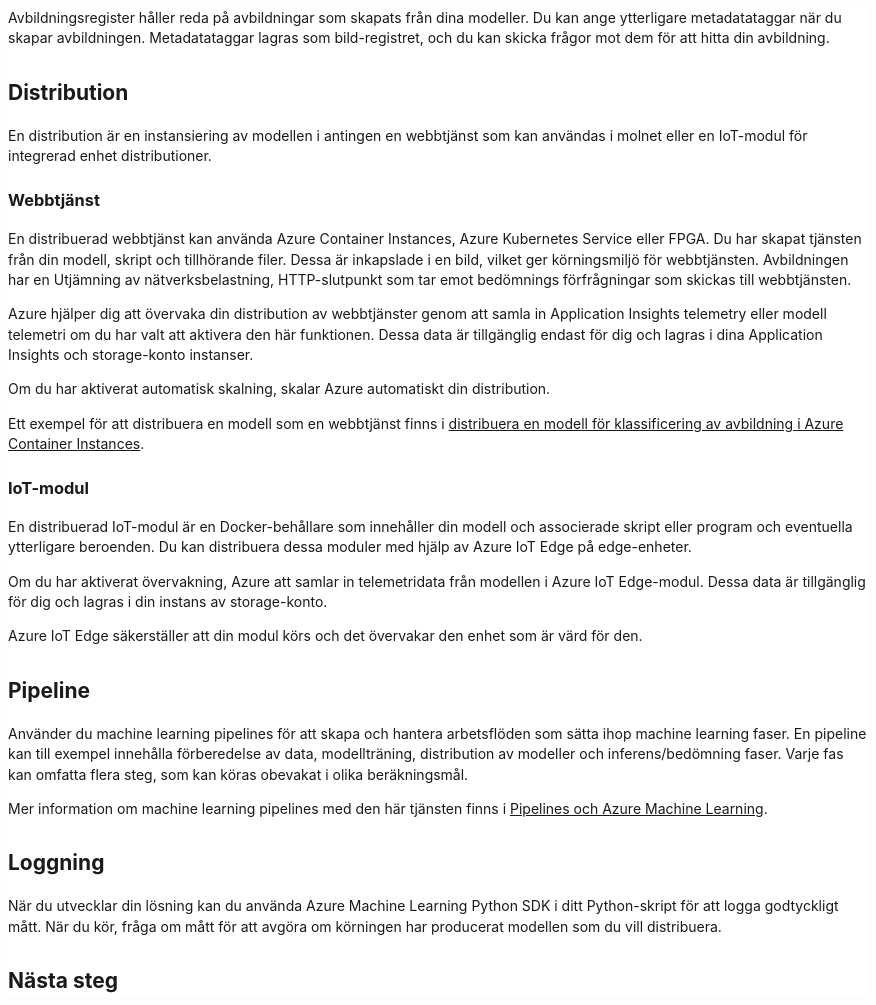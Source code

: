 Avbildningsregister håller reda på avbildningar som skapats från dina modeller. Du kan ange ytterligare metadatataggar när du skapar avbildningen. Metadatataggar lagras som bild-registret, och du kan skicka frågor mot dem för att hitta din avbildning.

## <a name="deployment"></a>Distribution

En distribution är en instansiering av modellen i antingen en webbtjänst som kan användas i molnet eller en IoT-modul för integrerad enhet distributioner.

### <a name="web-service"></a>Webbtjänst

En distribuerad webbtjänst kan använda Azure Container Instances, Azure Kubernetes Service eller FPGA. Du har skapat tjänsten från din modell, skript och tillhörande filer. Dessa är inkapslade i en bild, vilket ger körningsmiljö för webbtjänsten. Avbildningen har en Utjämning av nätverksbelastning, HTTP-slutpunkt som tar emot bedömnings förfrågningar som skickas till webbtjänsten.

Azure hjälper dig att övervaka din distribution av webbtjänster genom att samla in Application Insights telemetry eller modell telemetri om du har valt att aktivera den här funktionen. Dessa data är tillgänglig endast för dig och lagras i dina Application Insights och storage-konto instanser.

Om du har aktiverat automatisk skalning, skalar Azure automatiskt din distribution.

Ett exempel för att distribuera en modell som en webbtjänst finns i [distribuera en modell för klassificering av avbildning i Azure Container Instances](tutorial-deploy-models-with-aml.md).

### <a name="iot-module"></a>IoT-modul

En distribuerad IoT-modul är en Docker-behållare som innehåller din modell och associerade skript eller program och eventuella ytterligare beroenden. Du kan distribuera dessa moduler med hjälp av Azure IoT Edge på edge-enheter.

Om du har aktiverat övervakning, Azure att samlar in telemetridata från modellen i Azure IoT Edge-modul. Dessa data är tillgänglig för dig och lagras i din instans av storage-konto.

Azure IoT Edge säkerställer att din modul körs och det övervakar den enhet som är värd för den.

## <a name="pipeline"></a>Pipeline

Använder du machine learning pipelines för att skapa och hantera arbetsflöden som sätta ihop machine learning faser. En pipeline kan till exempel innehålla förberedelse av data, modellträning, distribution av modeller och inferens/bedömning faser. Varje fas kan omfatta flera steg, som kan köras obevakat i olika beräkningsmål.

Mer information om machine learning pipelines med den här tjänsten finns i [Pipelines och Azure Machine Learning](concept-ml-pipelines.md).

## <a name="logging"></a>Loggning

När du utvecklar din lösning kan du använda Azure Machine Learning Python SDK i ditt Python-skript för att logga godtyckligt mått. När du kör, fråga om mått för att avgöra om körningen har producerat modellen som du vill distribuera.

## <a name="next-steps"></a>Nästa steg
